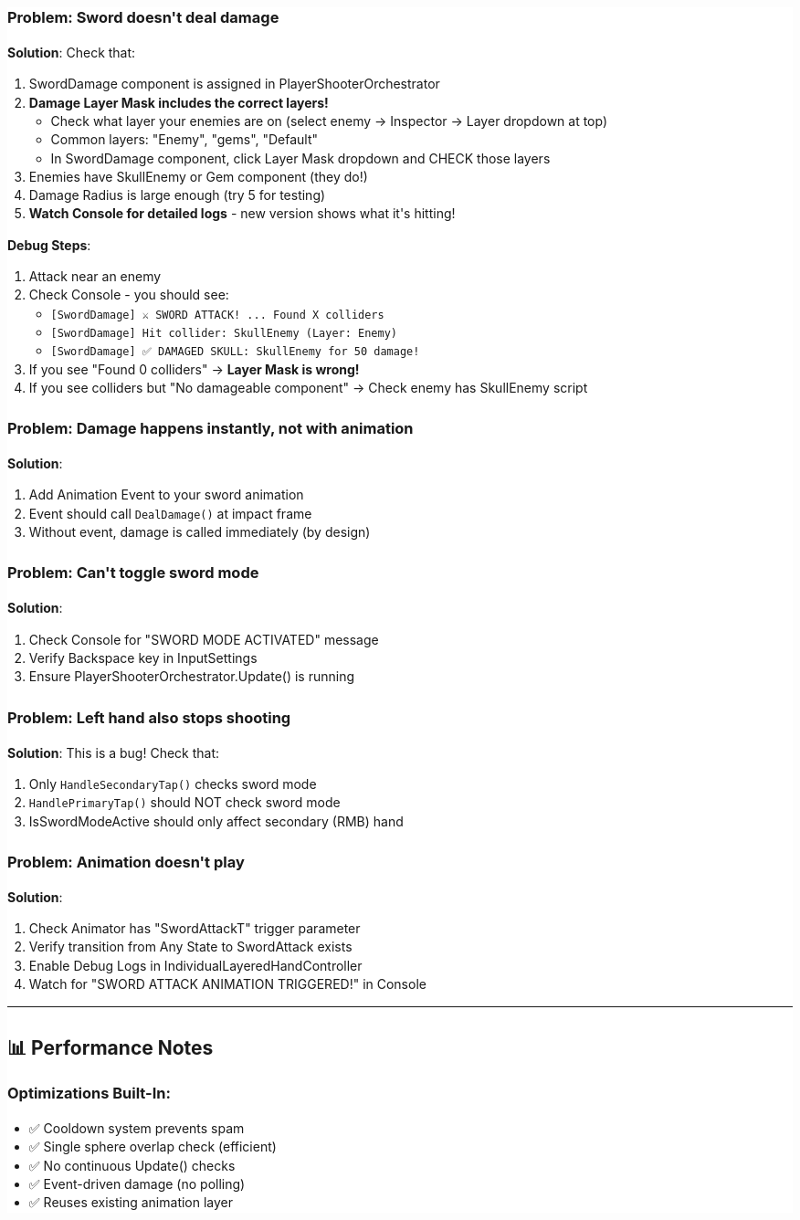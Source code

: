 ### Problem: Sword doesn't deal damage
**Solution**: Check that:
1. SwordDamage component is assigned in PlayerShooterOrchestrator
2. **Damage Layer Mask includes the correct layers!**
   - Check what layer your enemies are on (select enemy → Inspector → Layer dropdown at top)
   - Common layers: "Enemy", "gems", "Default"
   - In SwordDamage component, click Layer Mask dropdown and CHECK those layers
3. Enemies have SkullEnemy or Gem component (they do!)
4. Damage Radius is large enough (try 5 for testing)
5. **Watch Console for detailed logs** - new version shows what it's hitting!

**Debug Steps**:
1. Attack near an enemy
2. Check Console - you should see:
   - `[SwordDamage] ⚔️ SWORD ATTACK! ... Found X colliders`
   - `[SwordDamage] Hit collider: SkullEnemy (Layer: Enemy)`
   - `[SwordDamage] ✅ DAMAGED SKULL: SkullEnemy for 50 damage!`
3. If you see "Found 0 colliders" → **Layer Mask is wrong!**
4. If you see colliders but "No damageable component" → Check enemy has SkullEnemy script

### Problem: Damage happens instantly, not with animation
**Solution**: 
1. Add Animation Event to your sword animation
2. Event should call `DealDamage()` at impact frame
3. Without event, damage is called immediately (by design)

### Problem: Can't toggle sword mode
**Solution**:
1. Check Console for "SWORD MODE ACTIVATED" message
2. Verify Backspace key in InputSettings
3. Ensure PlayerShooterOrchestrator.Update() is running

### Problem: Left hand also stops shooting
**Solution**: This is a bug! Check that:
1. Only `HandleSecondaryTap()` checks sword mode
2. `HandlePrimaryTap()` should NOT check sword mode
3. IsSwordModeActive should only affect secondary (RMB) hand

### Problem: Animation doesn't play
**Solution**:
1. Check Animator has "SwordAttackT" trigger parameter
2. Verify transition from Any State to SwordAttack exists
3. Enable Debug Logs in IndividualLayeredHandController
4. Watch for "SWORD ATTACK ANIMATION TRIGGERED!" in Console

---

## 📊 Performance Notes

### Optimizations Built-In:
- ✅ Cooldown system prevents spam
- ✅ Single sphere overlap check (efficient)
- ✅ No continuous Update() checks
- ✅ Event-driven damage (no polling)
- ✅ Reuses existing animation layer
